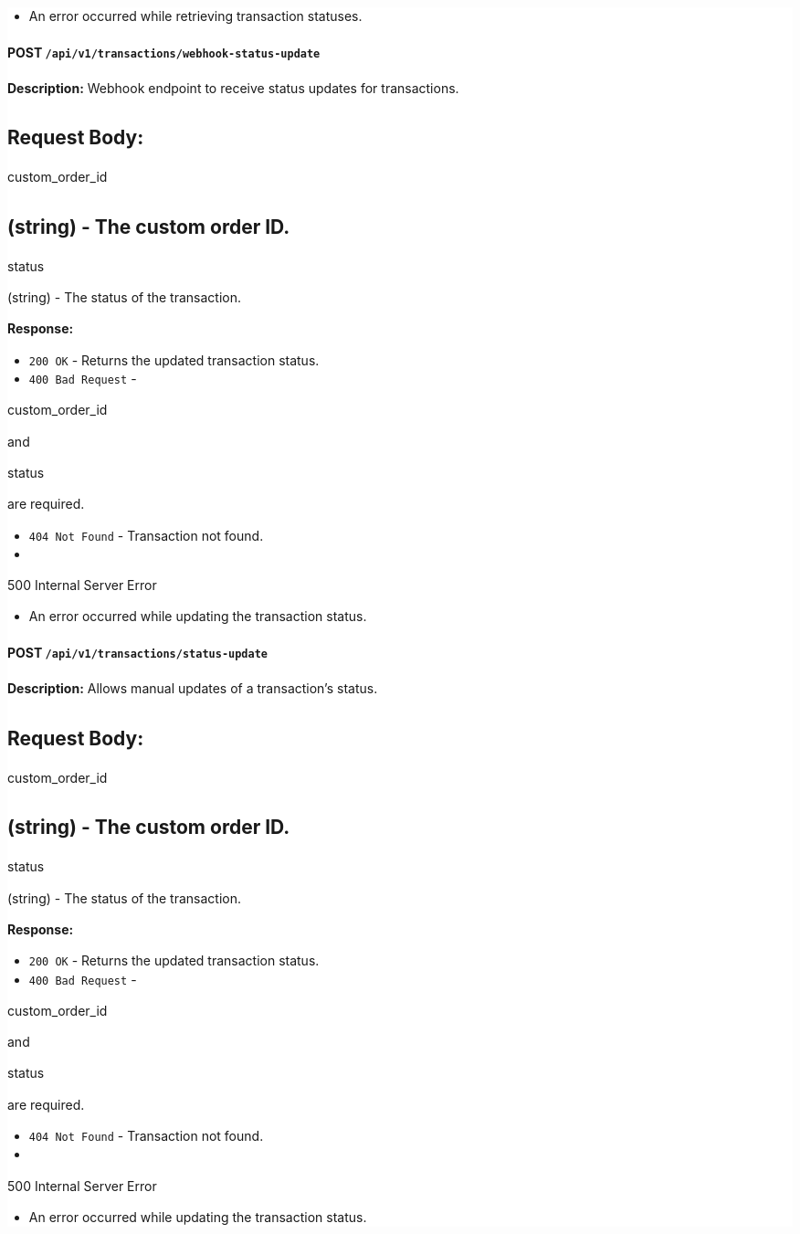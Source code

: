  - An error occurred while retrieving transaction statuses.

#### POST `/api/v1/transactions/webhook-status-update`

**Description:** Webhook endpoint to receive status updates for transactions.

**Request Body:**
- 

custom_order_id

 (string) - The custom order ID.
- 

status

 (string) - The status of the transaction.

**Response:**
- `200 OK` - Returns the updated transaction status.
- `400 Bad Request` - 

custom_order_id

 and 

status

 are required.
- `404 Not Found` - Transaction not found.
- 

500 Internal Server Error

 - An error occurred while updating the transaction status.

#### POST `/api/v1/transactions/status-update`

**Description:** Allows manual updates of a transaction’s status.

**Request Body:**
- 

custom_order_id

 (string) - The custom order ID.
- 

status

 (string) - The status of the transaction.

**Response:**
- `200 OK` - Returns the updated transaction status.
- `400 Bad Request` - 

custom_order_id

 and 

status

 are required.
- `404 Not Found` - Transaction not found.
- 

500 Internal Server Error

 - An error occurred while updating the transaction status.


